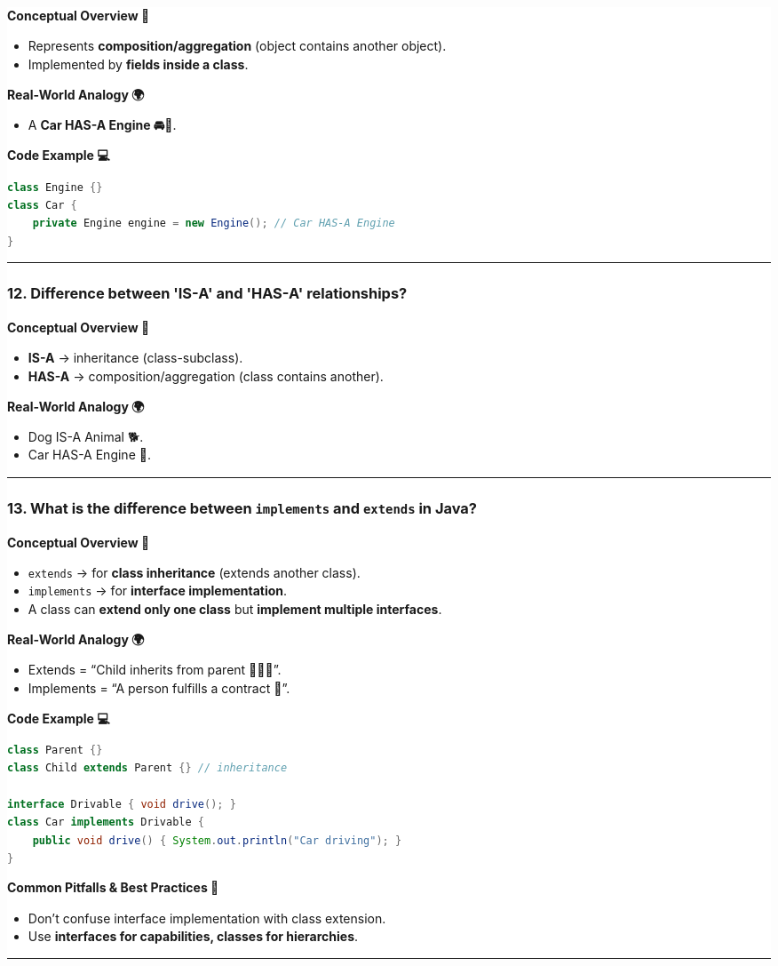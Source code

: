 **Conceptual Overview 📘**  
- Represents **composition/aggregation** (object contains another object).  
- Implemented by **fields inside a class**.  

**Real-World Analogy 🌍**  
- A **Car HAS-A Engine 🚘🔧**.  

**Code Example 💻**  
```java
class Engine {}
class Car {
    private Engine engine = new Engine(); // Car HAS-A Engine
}
```

---

### 12. Difference between 'IS-A' and 'HAS-A' relationships?  

**Conceptual Overview 📘**  
- **IS-A** → inheritance (class-subclass).  
- **HAS-A** → composition/aggregation (class contains another).  

**Real-World Analogy 🌍**  
- Dog IS-A Animal 🐕.  
- Car HAS-A Engine 🚗.  

---

### 13. What is the difference between `implements` and `extends` in Java?  

**Conceptual Overview 📘**  
- `extends` → for **class inheritance** (extends another class).  
- `implements` → for **interface implementation**.  
- A class can **extend only one class** but **implement multiple interfaces**.  

**Real-World Analogy 🌍**  
- Extends = “Child inherits from parent 👨‍👩‍👦”.  
- Implements = “A person fulfills a contract 📜”.  

**Code Example 💻**  
```java
class Parent {}
class Child extends Parent {} // inheritance

interface Drivable { void drive(); }
class Car implements Drivable {
    public void drive() { System.out.println("Car driving"); }
}
```

**Common Pitfalls & Best Practices 🚨**  
- Don’t confuse interface implementation with class extension.  
- Use **interfaces for capabilities, classes for hierarchies**.  

---